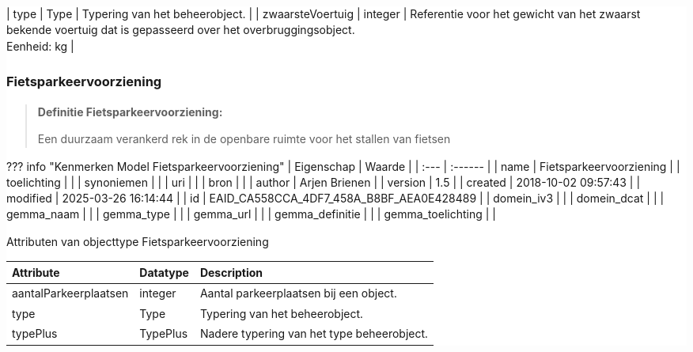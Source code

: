| type | Type | Typering van het beheerobject. |
| zwaarsteVoertuig | integer | Referentie voor het gewicht van het zwaarst bekende voertuig dat is gepasseerd over het overbruggingsobject.<br>Eenheid: kg |



### Fietsparkeervoorziening
> **Definitie Fietsparkeervoorziening:** 
>
> Een duurzaam verankerd rek in de openbare ruimte voor het stallen van fietsen

??? info "Kenmerken Model Fietsparkeervoorziening"
    | Eigenschap | Waarde |
    | :--- | :------ |
    | name | Fietsparkeervoorziening |
    | toelichting |  |
    | synoniemen |  |
    | uri |  |
    | bron |  |
    | author | Arjen Brienen |
    | version | 1.5 |
    | created | 2018-10-02 09:57:43 |
    | modified | 2025-03-26 16:14:44 |
    | id | EAID_CA558CCA_4DF7_458A_B8BF_AEA0E428489 |
    | domein_iv3 |  |
    | domein_dcat |  |
    | gemma_naam |  |
    | gemma_type |  |
    | gemma_url |  |
    | gemma_definitie |  |
    | gemma_toelichting |  |
    

Attributen van objecttype Fietsparkeervoorziening

| Attribute | Datatype | Description |
| :--- | :--- | :--- |
| aantalParkeerplaatsen | integer | Aantal parkeerplaatsen bij een object. |
| type | Type | Typering van het beheerobject. |
| typePlus | TypePlus | Nadere typering van het type beheerobject. |
